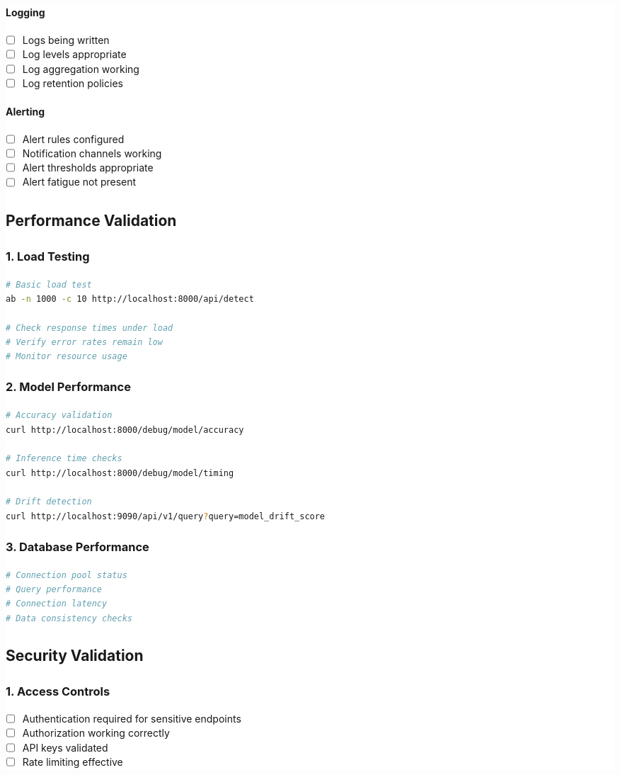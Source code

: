 #### Logging
- [ ] Logs being written
- [ ] Log levels appropriate
- [ ] Log aggregation working
- [ ] Log retention policies

#### Alerting
- [ ] Alert rules configured
- [ ] Notification channels working
- [ ] Alert thresholds appropriate
- [ ] Alert fatigue not present

## Performance Validation

### 1. Load Testing
```bash
# Basic load test
ab -n 1000 -c 10 http://localhost:8000/api/detect

# Check response times under load
# Verify error rates remain low
# Monitor resource usage
```

### 2. Model Performance
```bash
# Accuracy validation
curl http://localhost:8000/debug/model/accuracy

# Inference time checks
curl http://localhost:8000/debug/model/timing

# Drift detection
curl http://localhost:9090/api/v1/query?query=model_drift_score
```

### 3. Database Performance
```bash
# Connection pool status
# Query performance
# Connection latency
# Data consistency checks
```

## Security Validation

### 1. Access Controls
- [ ] Authentication required for sensitive endpoints
- [ ] Authorization working correctly
- [ ] API keys validated
- [ ] Rate limiting effective
